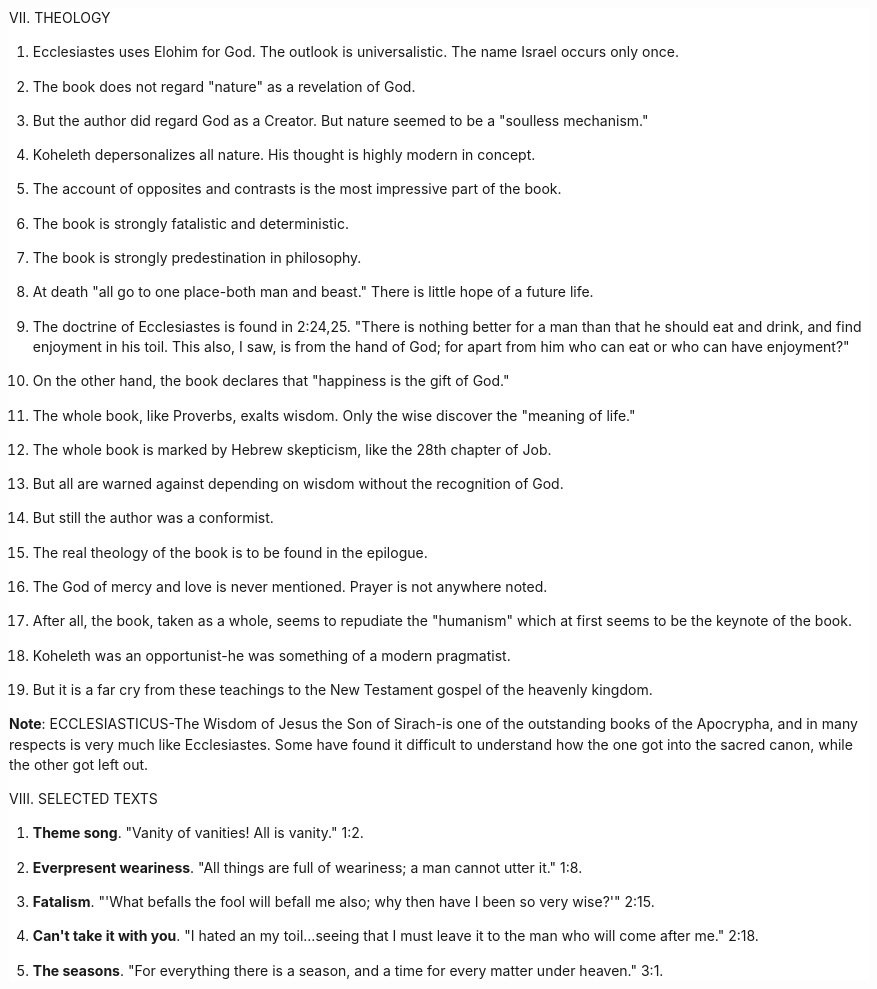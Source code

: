 VII. THEOLOGY

1. Ecclesiastes uses Elohim for God. The outlook is universalistic. The name Israel occurs only once.

2. The book does not regard "nature" as a revelation of God.

3. But the author did regard God as a Creator. But nature seemed to be a "soulless mechanism."

4. Koheleth depersonalizes all nature. His thought is highly modern in concept.

5. The account of opposites and contrasts is the most impressive part of the book.

6. The book is strongly fatalistic and deterministic.

7. The book is strongly predestination in philosophy.

8. At death "all go to one place-both man and beast." There is little hope of a future life.

9. The doctrine of Ecclesiastes is found in 2:24,25. "There is nothing better for a man than that he should eat and drink, and find enjoyment in his toil. This also, I saw, is from the hand of God; for apart from him who can eat or who can have enjoyment?"

10. On the other hand, the book declares that "happiness is the gift of God."

11. The whole book, like Proverbs, exalts wisdom. Only the wise discover the "meaning of life."

12. The whole book is marked by Hebrew skepticism, like the 28th chapter of Job.

13. But all are warned against depending on wisdom without the recognition of God.

14. But still the author was a conformist.

15. The real theology of the book is to be found in the epilogue.

16. The God of mercy and love is never mentioned. Prayer is not anywhere noted.

17. After all, the book, taken as a whole, seems to repudiate the "humanism" which at first seems to be the keynote of the book.

18. Koheleth was an opportunist-he was something of a modern pragmatist.

19. But it is a far cry from these teachings to the New Testament gospel of the heavenly kingdom.

**Note**: ECCLESIASTICUS-The Wisdom of Jesus the Son of Sirach-is one of the outstanding books of the Apocrypha, and in many respects is very much like Ecclesiastes. Some have found it difficult to understand how the one got into the sacred canon, while the other got left out.

VIII. SELECTED TEXTS

1. **Theme song**. "Vanity of vanities! All is vanity." 1:2.

2. **Everpresent weariness**. "All things are full of weariness; a man cannot utter it." 1:8.

3. **Fatalism**. "'What befalls the fool will befall me also; why then have I been so very wise?'" 2:15.

4. **Can't take it with you**. "I hated an my toil...seeing that I must leave it to the man who will come after me." 2:18.

5. **The seasons**. "For everything there is a season, and a time for every matter under heaven." 3:1.
